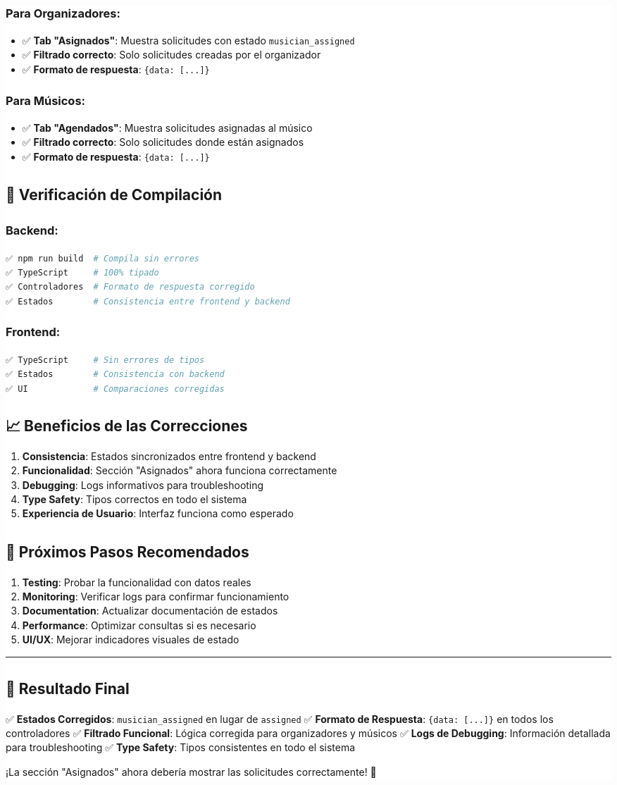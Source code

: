 ### **Para Organizadores:**
- ✅ **Tab "Asignados"**: Muestra solicitudes con estado `musician_assigned`
- ✅ **Filtrado correcto**: Solo solicitudes creadas por el organizador
- ✅ **Formato de respuesta**: `{data: [...]}`

### **Para Músicos:**
- ✅ **Tab "Agendados"**: Muestra solicitudes asignadas al músico
- ✅ **Filtrado correcto**: Solo solicitudes donde están asignados
- ✅ **Formato de respuesta**: `{data: [...]}`

## 🚀 **Verificación de Compilación**

### **Backend:**
```bash
✅ npm run build  # Compila sin errores
✅ TypeScript     # 100% tipado
✅ Controladores  # Formato de respuesta corregido
✅ Estados        # Consistencia entre frontend y backend
```

### **Frontend:**
```bash
✅ TypeScript     # Sin errores de tipos
✅ Estados        # Consistencia con backend
✅ UI             # Comparaciones corregidas
```

## 📈 **Beneficios de las Correcciones**

1. **Consistencia**: Estados sincronizados entre frontend y backend
2. **Funcionalidad**: Sección "Asignados" ahora funciona correctamente
3. **Debugging**: Logs informativos para troubleshooting
4. **Type Safety**: Tipos correctos en todo el sistema
5. **Experiencia de Usuario**: Interfaz funciona como esperado

## 🔮 **Próximos Pasos Recomendados**

1. **Testing**: Probar la funcionalidad con datos reales
2. **Monitoring**: Verificar logs para confirmar funcionamiento
3. **Documentation**: Actualizar documentación de estados
4. **Performance**: Optimizar consultas si es necesario
5. **UI/UX**: Mejorar indicadores visuales de estado

---

## 🎉 **Resultado Final**

✅ **Estados Corregidos**: `musician_assigned` en lugar de `assigned`
✅ **Formato de Respuesta**: `{data: [...]}` en todos los controladores
✅ **Filtrado Funcional**: Lógica corregida para organizadores y músicos
✅ **Logs de Debugging**: Información detallada para troubleshooting
✅ **Type Safety**: Tipos consistentes en todo el sistema

¡La sección "Asignados" ahora debería mostrar las solicitudes correctamente! 🚀 